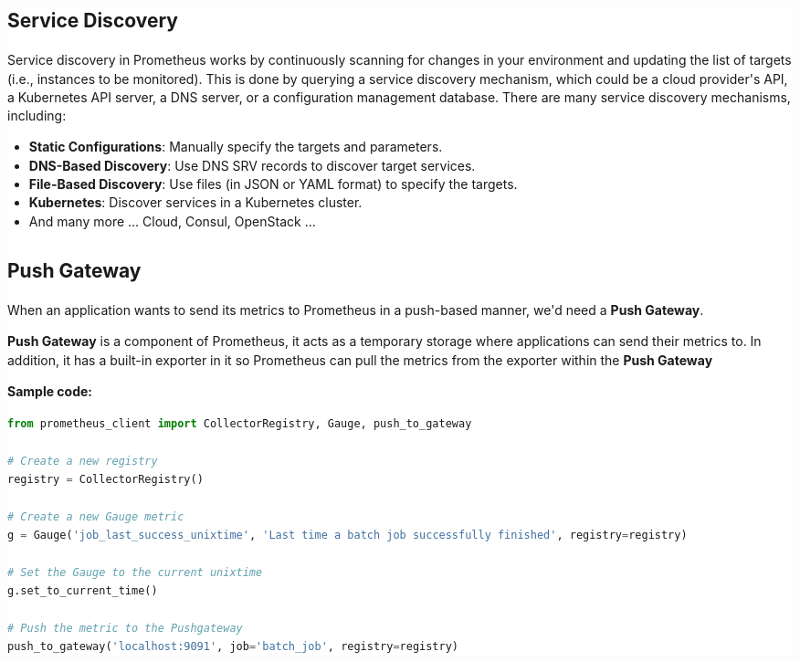 ## Service Discovery
Service discovery in Prometheus works by continuously scanning for changes in your environment and updating the list of targets (i.e., instances to be monitored). This is done by querying a service discovery mechanism, which could be a cloud provider's API, a Kubernetes API server, a DNS server, or a configuration management database. There are many service discovery mechanisms, including:
- **Static Configurations**: Manually specify the targets and parameters.
- **DNS-Based Discovery**: Use DNS SRV records to discover target services.
- **File-Based Discovery**: Use files (in JSON or YAML format) to specify the targets.
- **Kubernetes**: Discover services in a Kubernetes cluster.
- And many more ... Cloud, Consul, OpenStack ...

## Push Gateway
When an application wants to send its metrics to Prometheus in a push-based manner, we'd need a **Push Gateway**.

**Push Gateway** is a component of Prometheus, it acts as a temporary storage where applications can send their metrics to. In addition, it has a built-in exporter in it so Prometheus can pull the metrics from the exporter within the **Push Gateway**

**Sample code:**
```python
from prometheus_client import CollectorRegistry, Gauge, push_to_gateway

# Create a new registry
registry = CollectorRegistry()

# Create a new Gauge metric
g = Gauge('job_last_success_unixtime', 'Last time a batch job successfully finished', registry=registry)

# Set the Gauge to the current unixtime
g.set_to_current_time()

# Push the metric to the Pushgateway
push_to_gateway('localhost:9091', job='batch_job', registry=registry)
```

